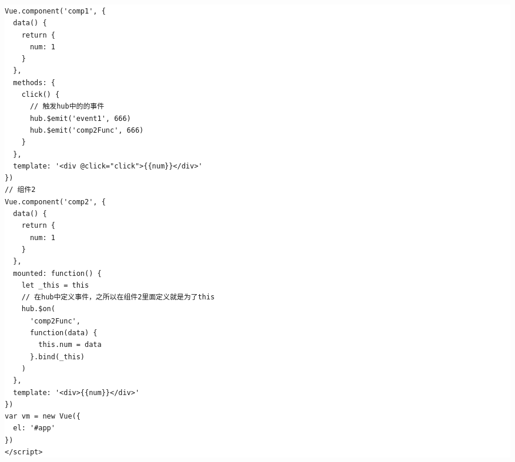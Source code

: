 ```
Vue.component('comp1', {
  data() {
    return {
      num: 1
    }
  },
  methods: {
    click() {
      // 触发hub中的的事件
      hub.$emit('event1', 666)
      hub.$emit('comp2Func', 666)
    }
  },
  template: '<div @click="click">{{num}}</div>'
})
// 组件2
Vue.component('comp2', {
  data() {
    return {
      num: 1
    }
  },
  mounted: function() {
    let _this = this
    // 在hub中定义事件，之所以在组件2里面定义就是为了this
    hub.$on(
      'comp2Func',
      function(data) {
        this.num = data
      }.bind(_this)
    )
  },
  template: '<div>{{num}}</div>'
})
var vm = new Vue({
  el: '#app'
})
</script>
```

